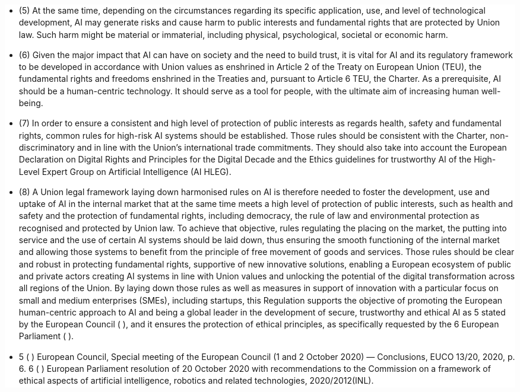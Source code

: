* (5) At the same time, depending on the circumstances regarding its specific application, use, and level of technological development, AI may generate risks and cause harm to public interests and fundamental rights that are protected by Union law. Such harm might be material or immaterial, including physical, psychological, societal or economic harm.

* (6) Given the major impact that AI can have on society and the need to build trust, it is vital for AI and its regulatory framework to be developed in accordance with Union values as enshrined in Article 2 of the Treaty on European Union (TEU), the fundamental rights and freedoms enshrined in the Treaties and, pursuant to Article 6 TEU, the Charter. As a prerequisite, AI should be a human-centric technology. It should serve as a tool for people, with the ultimate aim of increasing human well-being.

* (7) In order to ensure a consistent and high level of protection of public interests as regards health, safety and fundamental rights, common rules for high-risk AI systems should be established. Those rules should be consistent with the Charter, non-discriminatory and in line with the Union’s international trade commitments. They should also take into account the European Declaration on Digital Rights and Principles for the Digital Decade and the Ethics guidelines for trustworthy AI of the High-Level Expert Group on Artificial Intelligence (AI HLEG).

* (8) A Union legal framework laying down harmonised rules on AI is therefore needed to foster the development, use and uptake of AI in the internal market that at the same time meets a high level of protection of public interests, such as health and safety and the protection of fundamental rights, including democracy, the rule of law and environmental protection as recognised and protected by Union law. To achieve that objective, rules regulating the placing on the market, the putting into service and the use of certain AI systems should be laid down, thus ensuring the smooth functioning of the internal market and allowing those systems to benefit from the principle of free movement of goods and services. Those rules should be clear and robust in protecting fundamental rights, supportive of new innovative solutions, enabling a European ecosystem of public and private actors creating AI systems in line with Union values and unlocking the potential of the digital transformation across all regions of the Union. By laying down those rules as well as measures in support of innovation with a particular focus on small and medium enterprises (SMEs), including startups, this Regulation supports the objective of promoting the European human-centric approach to AI and being a global leader in the development of secure, trustworthy and ethical AI as 5 stated by the European Council ( ), and it ensures the protection of ethical principles, as specifically requested by the 6 European Parliament ( ).

* 5 ( ) European Council, Special meeting of the European Council (1 and 2 October 2020) — Conclusions, EUCO 13/20, 2020, p. 6. 6 ( ) European Parliament resolution of 20 October 2020 with recommendations to the Commission on a framework of ethical aspects of artificial intelligence, robotics and related technologies, 2020/2012(INL).

